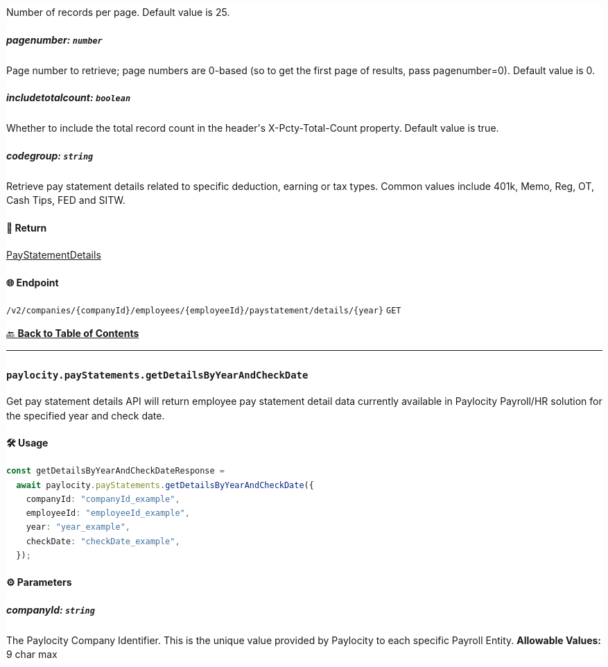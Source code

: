 Number of records per page. Default value is 25.

##### pagenumber: `number`<a id="pagenumber-number"></a>

Page number to retrieve; page numbers are 0-based (so to get the first page of results, pass pagenumber=0). Default value is 0.

##### includetotalcount: `boolean`<a id="includetotalcount-boolean"></a>

Whether to include the total record count in the header\'s X-Pcty-Total-Count property. Default value is true.

##### codegroup: `string`<a id="codegroup-string"></a>

Retrieve pay statement details related to specific deduction, earning or tax types. Common values include 401k, Memo, Reg, OT, Cash Tips, FED and SITW.

#### 🔄 Return<a id="🔄-return"></a>

[PayStatementDetails](./models/pay-statement-details.ts)

#### 🌐 Endpoint<a id="🌐-endpoint"></a>

`/v2/companies/{companyId}/employees/{employeeId}/paystatement/details/{year}` `GET`

[🔙 **Back to Table of Contents**](#table-of-contents)

---


### `paylocity.payStatements.getDetailsByYearAndCheckDate`<a id="paylocitypaystatementsgetdetailsbyyearandcheckdate"></a>

Get pay statement details API will return employee pay statement detail data currently available in Paylocity Payroll/HR solution for the specified year and check date.

#### 🛠️ Usage<a id="🛠️-usage"></a>

```typescript
const getDetailsByYearAndCheckDateResponse =
  await paylocity.payStatements.getDetailsByYearAndCheckDate({
    companyId: "companyId_example",
    employeeId: "employeeId_example",
    year: "year_example",
    checkDate: "checkDate_example",
  });
```

#### ⚙️ Parameters<a id="⚙️-parameters"></a>

##### companyId: `string`<a id="companyid-string"></a>

The Paylocity Company Identifier. This is the unique value provided by Paylocity to each specific Payroll Entity.                  **Allowable Values:**                  9 char max
